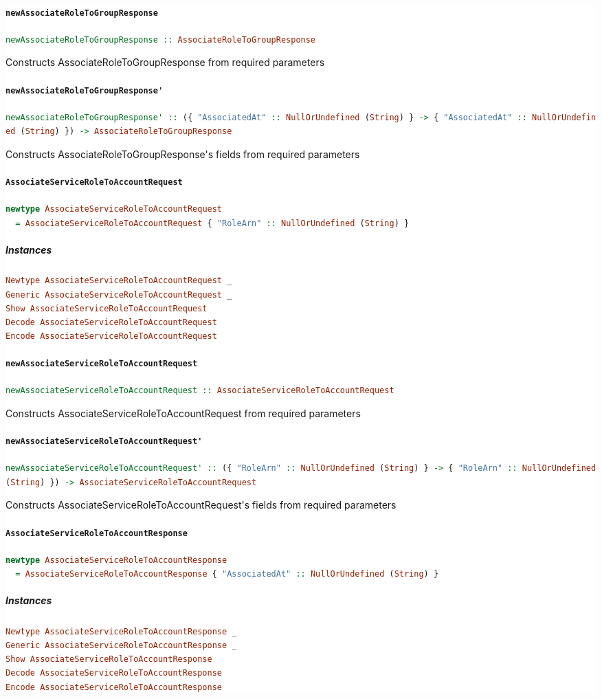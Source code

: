 #### `newAssociateRoleToGroupResponse`

``` purescript
newAssociateRoleToGroupResponse :: AssociateRoleToGroupResponse
```

Constructs AssociateRoleToGroupResponse from required parameters

#### `newAssociateRoleToGroupResponse'`

``` purescript
newAssociateRoleToGroupResponse' :: ({ "AssociatedAt" :: NullOrUndefined (String) } -> { "AssociatedAt" :: NullOrUndefined (String) }) -> AssociateRoleToGroupResponse
```

Constructs AssociateRoleToGroupResponse's fields from required parameters

#### `AssociateServiceRoleToAccountRequest`

``` purescript
newtype AssociateServiceRoleToAccountRequest
  = AssociateServiceRoleToAccountRequest { "RoleArn" :: NullOrUndefined (String) }
```

##### Instances
``` purescript
Newtype AssociateServiceRoleToAccountRequest _
Generic AssociateServiceRoleToAccountRequest _
Show AssociateServiceRoleToAccountRequest
Decode AssociateServiceRoleToAccountRequest
Encode AssociateServiceRoleToAccountRequest
```

#### `newAssociateServiceRoleToAccountRequest`

``` purescript
newAssociateServiceRoleToAccountRequest :: AssociateServiceRoleToAccountRequest
```

Constructs AssociateServiceRoleToAccountRequest from required parameters

#### `newAssociateServiceRoleToAccountRequest'`

``` purescript
newAssociateServiceRoleToAccountRequest' :: ({ "RoleArn" :: NullOrUndefined (String) } -> { "RoleArn" :: NullOrUndefined (String) }) -> AssociateServiceRoleToAccountRequest
```

Constructs AssociateServiceRoleToAccountRequest's fields from required parameters

#### `AssociateServiceRoleToAccountResponse`

``` purescript
newtype AssociateServiceRoleToAccountResponse
  = AssociateServiceRoleToAccountResponse { "AssociatedAt" :: NullOrUndefined (String) }
```

##### Instances
``` purescript
Newtype AssociateServiceRoleToAccountResponse _
Generic AssociateServiceRoleToAccountResponse _
Show AssociateServiceRoleToAccountResponse
Decode AssociateServiceRoleToAccountResponse
Encode AssociateServiceRoleToAccountResponse
```
